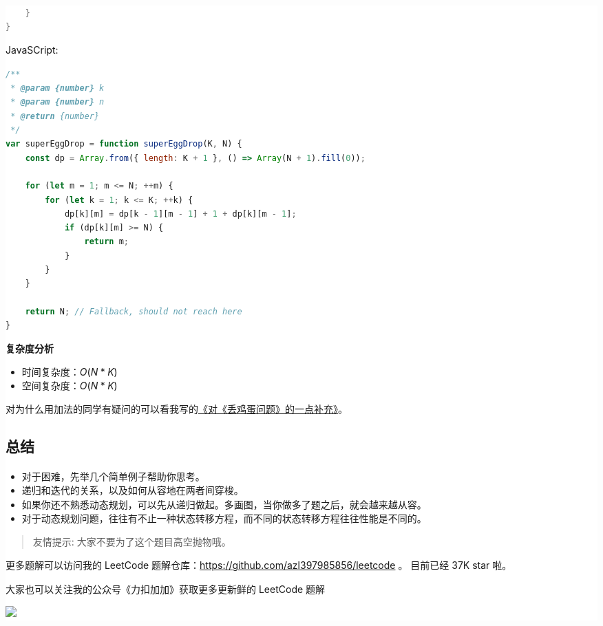 ```java
    }
}

```

JavaSCript:

```js
/**
 * @param {number} k
 * @param {number} n
 * @return {number}
 */
var superEggDrop = function superEggDrop(K, N) {
    const dp = Array.from({ length: K + 1 }, () => Array(N + 1).fill(0));
    
    for (let m = 1; m <= N; ++m) {
        for (let k = 1; k <= K; ++k) {
            dp[k][m] = dp[k - 1][m - 1] + 1 + dp[k][m - 1];
            if (dp[k][m] >= N) {
                return m;
            }
        }
    }
    
    return N; // Fallback, should not reach here
}


```

**复杂度分析**

- 时间复杂度：$O(N * K)$
- 空间复杂度：$O(N * K)$

对为什么用加法的同学有疑问的可以看我写的[《对《丢鸡蛋问题》的一点补充》](https://lucifer.ren/blog/2020/08/30/887.super-egg-drop-extension/)。

## 总结

- 对于困难，先举几个简单例子帮助你思考。
- 递归和迭代的关系，以及如何从容地在两者间穿梭。
- 如果你还不熟悉动态规划，可以先从递归做起。多画图，当你做多了题之后，就会越来越从容。
- 对于动态规划问题，往往有不止一种状态转移方程，而不同的状态转移方程往往性能是不同的。

> 友情提示: 大家不要为了这个题目高空抛物哦。

更多题解可以访问我的 LeetCode 题解仓库：https://github.com/azl397985856/leetcode 。 目前已经 37K star 啦。

大家也可以关注我的公众号《力扣加加》获取更多更新鲜的 LeetCode 题解

![](https://p.ipic.vip/ln4btk.jpg)
